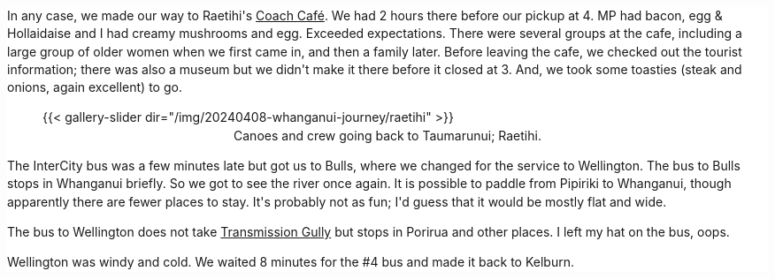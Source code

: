In any case, we made our way to Raetihi's [Coach Café](https://www.facebook.com/p/Coach-Cafe-Takeaways-100044359309214/). We had 2 hours there
before our pickup at 4. MP had bacon, egg & Hollaidaise and I had
creamy mushrooms and egg. Exceeded expectations. There were several
groups at the cafe, including a large group of older women when we
first came in, and then a family later.  Before leaving the cafe, we
checked out the tourist information; there was also a museum but we
didn't make it there before it closed at 3.  And, we took some
toasties (steak and onions, again excellent) to go.

<figure>
{{< gallery-slider dir="/img/20240408-whanganui-journey/raetihi" >}}
<figcaption style="text-align:center">Canoes and crew going back to Taumarunui; Raetihi.</figcaption>
</figure>


The InterCity bus was a few minutes late but got us to Bulls, where we changed
for the service to Wellington. The bus to Bulls stops in Whanganui briefly.
So we got to see the river once again. It is possible to paddle from Pipiriki
to Whanganui, though apparently there are fewer places to stay. It's probably
not as fun; I'd guess that it would be mostly flat and wide.

The bus to Wellington does not take [Transmission Gully](https://www.nzta.govt.nz/projects/wellington-northern-corridor/transmission-gully-motorway/) but stops in
Porirua and other places. I left my hat on the bus, oops.

Wellington was windy and cold. We waited 8 minutes for the #4 bus and
made it back to Kelburn.
